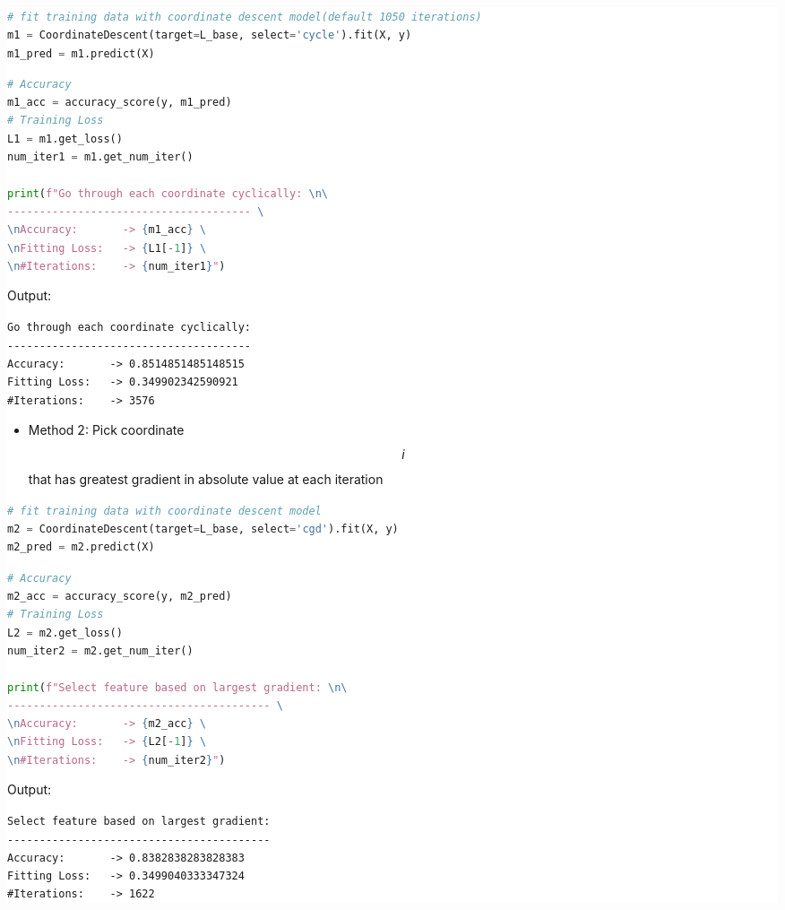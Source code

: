 
```python
# fit training data with coordinate descent model(default 1050 iterations)
m1 = CoordinateDescent(target=L_base, select='cycle').fit(X, y)
m1_pred = m1.predict(X)
```


```python
# Accuracy
m1_acc = accuracy_score(y, m1_pred)
# Training Loss
L1 = m1.get_loss()
num_iter1 = m1.get_num_iter()

print(f"Go through each coordinate cyclically: \n\
-------------------------------------- \
\nAccuracy:       -> {m1_acc} \
\nFitting Loss:   -> {L1[-1]} \
\n#Iterations:    -> {num_iter1}")
```
Output:

    Go through each coordinate cyclically: 
    -------------------------------------- 
    Accuracy:       -> 0.8514851485148515 
    Fitting Loss:   -> 0.349902342590921 
    #Iterations:    -> 3576


- Method 2: Pick coordinate $$i$$ that has greatest gradient in absolute value at each iteration


```python
# fit training data with coordinate descent model
m2 = CoordinateDescent(target=L_base, select='cgd').fit(X, y)
m2_pred = m2.predict(X)
```


```python
# Accuracy
m2_acc = accuracy_score(y, m2_pred)
# Training Loss
L2 = m2.get_loss()
num_iter2 = m2.get_num_iter()

print(f"Select feature based on largest gradient: \n\
----------------------------------------- \
\nAccuracy:       -> {m2_acc} \
\nFitting Loss:   -> {L2[-1]} \
\n#Iterations:    -> {num_iter2}")
```
Output:

    Select feature based on largest gradient: 
    ----------------------------------------- 
    Accuracy:       -> 0.8382838283828383 
    Fitting Loss:   -> 0.3499040333347324 
    #Iterations:    -> 1622
